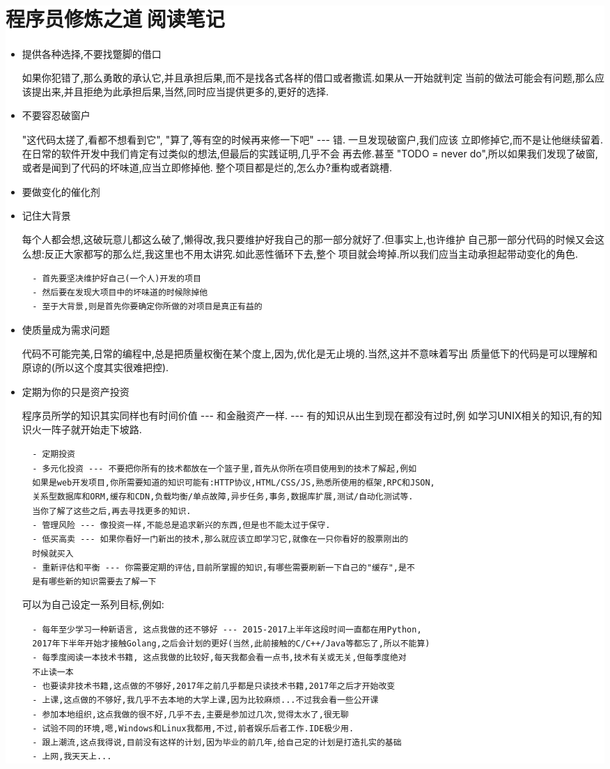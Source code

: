 # 程序员修炼之道 阅读笔记

- 提供各种选择,不要找蹩脚的借口

    如果你犯错了,那么勇敢的承认它,并且承担后果,而不是找各式各样的借口或者撒谎.如果从一开始就判定
    当前的做法可能会有问题,那么应该提出来,并且拒绝为此承担后果,当然,同时应当提供更多的,更好的选择.

- 不要容忍破窗户

    "这代码太搓了,看都不想看到它", "算了,等有空的时候再来修一下吧" --- 错. 一旦发现破窗户,我们应该
    立即修掉它,而不是让他继续留着.在日常的软件开发中我们肯定有过类似的想法,但最后的实践证明,几乎不会
    再去修.甚至 "TODO = never do",所以如果我们发现了破窗,或者是闻到了代码的坏味道,应当立即修掉他.
    整个项目都是烂的,怎么办?重构或者跳槽.

- 要做变化的催化剂
- 记住大背景

    每个人都会想,这破玩意儿都这么破了,懒得改,我只要维护好我自己的那一部分就好了.但事实上,也许维护
    自己那一部分代码的时候又会这么想:反正大家都写的那么烂,我这里也不用太讲究.如此恶性循环下去,整个
    项目就会垮掉.所以我们应当主动承担起带动变化的角色.

        - 首先要坚决维护好自己(一个人)开发的项目
        - 然后要在发现大项目中的坏味道的时候除掉他
        - 至于大背景,则是首先你要确定你所做的对项目是真正有益的

- 使质量成为需求问题

    代码不可能完美,日常的编程中,总是把质量权衡在某个度上,因为,优化是无止境的.当然,这并不意味着写出
    质量低下的代码是可以理解和原谅的(所以这个度其实很难把控).

- 定期为你的只是资产投资

    程序员所学的知识其实同样也有时间价值 --- 和金融资产一样. --- 有的知识从出生到现在都没有过时,例
    如学习UNIX相关的知识,有的知识火一阵子就开始走下坡路.

        - 定期投资
        - 多元化投资 --- 不要把你所有的技术都放在一个篮子里,首先从你所在项目使用到的技术了解起,例如
        如果是web开发项目,你所需要知道的知识可能有:HTTP协议,HTML/CSS/JS,熟悉所使用的框架,RPC和JSON,
        关系型数据库和ORM,缓存和CDN,负载均衡/单点故障,异步任务,事务,数据库扩展,测试/自动化测试等.
        当你了解了这些之后,再去寻找更多的知识.
        - 管理风险 --- 像投资一样,不能总是追求新兴的东西,但是也不能太过于保守.
        - 低买高卖 --- 如果你看好一门新出的技术,那么就应该立即学习它,就像在一只你看好的股票刚出的
        时候就买入
        - 重新评估和平衡 --- 你需要定期的评估,目前所掌握的知识,有哪些需要刷新一下自己的"缓存",是不
        是有哪些新的知识需要去了解一下

    可以为自己设定一系列目标,例如:

        - 每年至少学习一种新语言, 这点我做的还不够好 --- 2015-2017上半年这段时间一直都在用Python,
        2017年下半年开始才接触Golang,之后会计划的更好(当然,此前接触的C/C++/Java等都忘了,所以不能算)
        - 每季度阅读一本技术书籍, 这点我做的比较好,每天我都会看一点书,技术有关或无关,但每季度绝对
        不止读一本
        - 也要读非技术书籍,这点做的不够好,2017年之前几乎都是只读技术书籍,2017年之后才开始改变
        - 上课,这点做的不够好,我几乎不去本地的大学上课,因为比较麻烦...不过我会看一些公开课
        - 参加本地组织,这点我做的很不好,几乎不去,主要是参加过几次,觉得太水了,很无聊
        - 试验不同的环境,嗯,Windows和Linux我都用,不过,前者娱乐后者工作.IDE极少用.
        - 跟上潮流,这点我得说,目前没有这样的计划,因为毕业的前几年,给自己定的计划是打造扎实的基础
        - 上网,我天天上...

